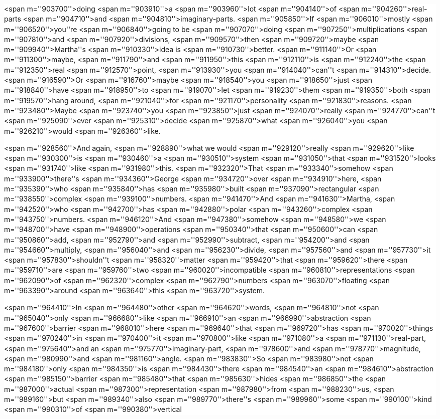   <span m=''903700''>doing</span> <span m=''903910''>a</span> <span m=''903960''>lot</span>
  <span m=''904140''>of</span> <span m=''904260''>real-parts</span> <span m=''904710''>and</span>
  <span m=''904810''>imaginary-parts.</span> <span m=''905850''>If</span> <span m=''906010''>mostly</span>
  <span m=''906520''>you''re</span> <span m=''906840''>going to be</span> <span m=''907070''>doing</span>
  <span m=''907250''>multiplications</span> <span m=''907810''>and</span> <span m=''907920''>divisions,</span>
  <span m=''909570''>then</span> <span m=''909720''>maybe</span> <span m=''909940''>Martha''s</span>
  <span m=''910330''>idea is</span> <span m=''910730''>better.</span> <span m=''911140''>Or</span>
  <span m=''911300''>maybe,</span> <span m=''911790''>and</span> <span m=''911950''>this</span>
  <span m=''912110''>is</span> <span m=''912240''>the</span> <span m=''912350''>real</span>
  <span m=''912570''>point,</span> <span m=''913930''>you</span> <span m=''914040''>can''t</span>
  <span m=''914310''>decide.</span> <span m=''916590''>Or</span> <span m=''916760''>maybe</span>
  <span m=''918540''>you</span> <span m=''918650''>just</span> <span m=''918840''>have</span>
  <span m=''918950''>to</span> <span m=''919070''>let</span> <span m=''919230''>them</span>
  <span m=''919350''>both</span> <span m=''919570''>hang around,</span> <span m=''921040''>for</span>
  <span m=''921170''>personality</span> <span m=''921830''>reasons.</span> <span m=''923480''>Maybe</span>
  <span m=''923740''>you</span> <span m=''923850''>just</span> <span m=''924070''>really</span>
  <span m=''924770''>can''t</span> <span m=''925090''>ever</span> <span m=''925310''>decide</span>
  <span m=''925870''>what</span> <span m=''926040''>you</span> <span m=''926210''>would</span>
  <span m=''926360''>like.</span> </p><p><span m=''928560''>And again,</span> <span
  m=''928890''>what we would</span> <span m=''929120''>really</span> <span m=''929620''>like</span>
  <span m=''930300''>is</span> <span m=''930460''>a</span> <span m=''930510''>system</span>
  <span m=''931050''>that</span> <span m=''931520''>looks</span> <span m=''931740''>like</span>
  <span m=''931980''>this.</span> <span m=''932320''>That</span> <span m=''933340''>somehow</span>
  <span m=''933900''>there''s</span> <span m=''934360''>George</span> <span m=''934720''>over</span>
  <span m=''934910''>here,</span> <span m=''935390''>who</span> <span m=''935840''>has</span>
  <span m=''935980''>built</span> <span m=''937090''>rectangular</span> <span m=''938550''>complex</span>
  <span m=''939100''>numbers.</span> <span m=''941470''>And</span> <span m=''941630''>Martha,</span>
  <span m=''942520''>who</span> <span m=''942700''>has</span> <span m=''942880''>polar</span>
  <span m=''943260''>complex</span> <span m=''943750''>numbers.</span> <span m=''946120''>And</span>
  <span m=''947380''>somehow</span> <span m=''948580''>we</span> <span m=''948700''>have</span>
  <span m=''948900''>operations</span> <span m=''950340''>that</span> <span m=''950600''>can</span>
  <span m=''950860''>add,</span> <span m=''952790''>and</span> <span m=''952990''>subtract,</span>
  <span m=''954200''>and</span> <span m=''954660''>multiply,</span> <span m=''956040''>and</span>
  <span m=''956230''>divide,</span> <span m=''957560''>and</span> <span m=''957730''>it</span>
  <span m=''957830''>shouldn''t</span> <span m=''958320''>matter</span> <span m=''959420''>that</span>
  <span m=''959620''>there</span> <span m=''959710''>are</span> <span m=''959760''>two</span>
  <span m=''960020''>incompatible</span> <span m=''960810''>representations</span>
  <span m=''962090''>of</span> <span m=''962320''>complex</span> <span m=''962790''>numbers</span>
  <span m=''963070''>floating</span> <span m=''963390''>around</span> <span m=''963640''>this</span>
  <span m=''963720''>system.</span> </p><p><span m=''964410''>In</span> <span m=''964480''>other</span>
  <span m=''964620''>words,</span> <span m=''964810''>not</span> <span m=''965040''>only</span>
  <span m=''966680''>like</span> <span m=''966910''>an</span> <span m=''966990''>abstraction</span>
  <span m=''967600''>barrier</span> <span m=''968010''>here</span> <span m=''969640''>that</span>
  <span m=''969720''>has</span> <span m=''970020''>things</span> <span m=''970240''>in</span>
  <span m=''970400''>it</span> <span m=''970800''>like</span> <span m=''971080''>a</span>
  <span m=''971130''>real-part,</span> <span m=''975640''>and an</span> <span m=''975770''>imaginary-part,</span>
  <span m=''978600''>and</span> <span m=''978770''>magnitude,</span> <span m=''980990''>and</span>
  <span m=''981160''>angle.</span> <span m=''983830''>So</span> <span m=''983980''>not</span>
  <span m=''984180''>only</span> <span m=''984350''>is</span> <span m=''984430''>there</span>
  <span m=''984540''>an</span> <span m=''984610''>abstraction</span> <span m=''985150''>barrier</span>
  <span m=''985480''>that</span> <span m=''985630''>hides</span> <span m=''986850''>the</span>
  <span m=''987000''>actual</span> <span m=''987300''>representation</span> <span
  m=''987980''>from</span> <span m=''988230''>us,</span> <span m=''989160''>but</span>
  <span m=''989340''>also</span> <span m=''989770''>there''s</span> <span m=''989960''>some</span>
  <span m=''990100''>kind</span> <span m=''990310''>of</span> <span m=''990380''>vertical</span>